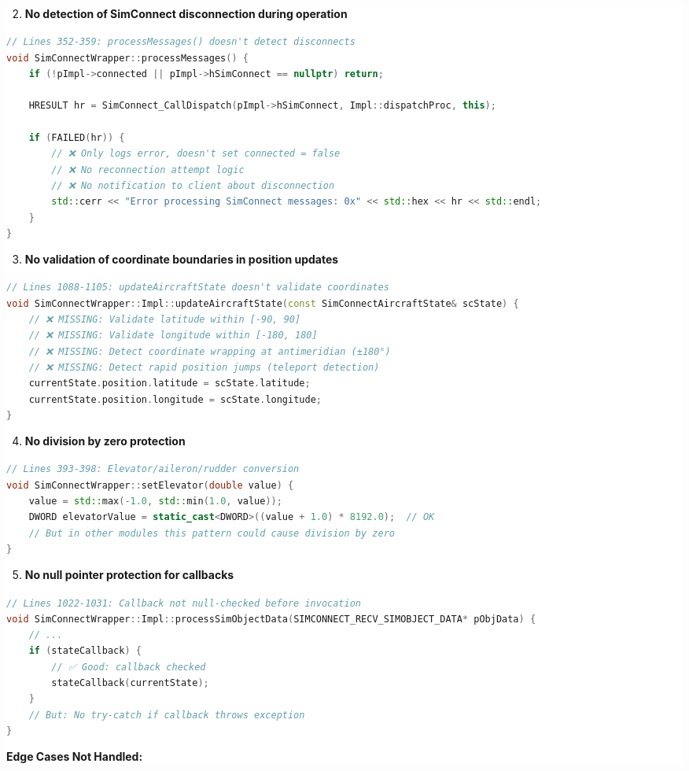 2. **No detection of SimConnect disconnection during operation**
```cpp
// Lines 352-359: processMessages() doesn't detect disconnects
void SimConnectWrapper::processMessages() {
    if (!pImpl->connected || pImpl->hSimConnect == nullptr) return;
    
    HRESULT hr = SimConnect_CallDispatch(pImpl->hSimConnect, Impl::dispatchProc, this);
    
    if (FAILED(hr)) {
        // ❌ Only logs error, doesn't set connected = false
        // ❌ No reconnection attempt logic
        // ❌ No notification to client about disconnection
        std::cerr << "Error processing SimConnect messages: 0x" << std::hex << hr << std::endl;
    }
}
```

3. **No validation of coordinate boundaries in position updates**
```cpp
// Lines 1088-1105: updateAircraftState doesn't validate coordinates
void SimConnectWrapper::Impl::updateAircraftState(const SimConnectAircraftState& scState) {
    // ❌ MISSING: Validate latitude within [-90, 90]
    // ❌ MISSING: Validate longitude within [-180, 180]
    // ❌ MISSING: Detect coordinate wrapping at antimeridian (±180°)
    // ❌ MISSING: Detect rapid position jumps (teleport detection)
    currentState.position.latitude = scState.latitude;
    currentState.position.longitude = scState.longitude;
}
```

4. **No division by zero protection**
```cpp
// Lines 393-398: Elevator/aileron/rudder conversion
void SimConnectWrapper::setElevator(double value) {
    value = std::max(-1.0, std::min(1.0, value));
    DWORD elevatorValue = static_cast<DWORD>((value + 1.0) * 8192.0);  // OK
    // But in other modules this pattern could cause division by zero
}
```

5. **No null pointer protection for callbacks**
```cpp
// Lines 1022-1031: Callback not null-checked before invocation
void SimConnectWrapper::Impl::processSimObjectData(SIMCONNECT_RECV_SIMOBJECT_DATA* pObjData) {
    // ...
    if (stateCallback) {
        // ✅ Good: callback checked
        stateCallback(currentState);
    }
    // But: No try-catch if callback throws exception
}
```

**Edge Cases Not Handled:**

